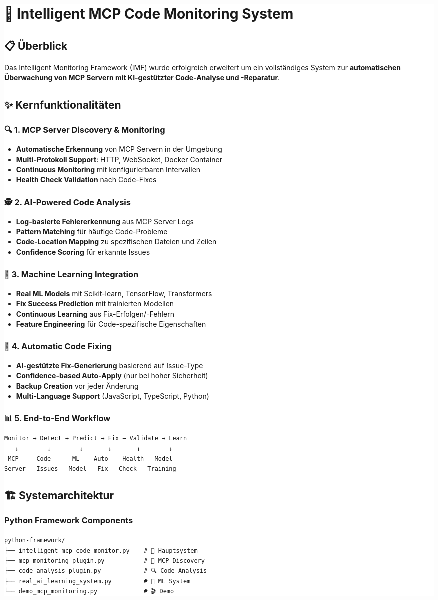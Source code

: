 # 🚀 Intelligent MCP Code Monitoring System

## 📋 Überblick

Das Intelligent Monitoring Framework (IMF) wurde erfolgreich erweitert um ein vollständiges System zur **automatischen Überwachung von MCP Servern mit KI-gestützter Code-Analyse und -Reparatur**.

## ✨ Kernfunktionalitäten

### 🔍 1. MCP Server Discovery & Monitoring
- **Automatische Erkennung** von MCP Servern in der Umgebung
- **Multi-Protokoll Support**: HTTP, WebSocket, Docker Container
- **Continuous Monitoring** mit konfigurierbaren Intervallen
- **Health Check Validation** nach Code-Fixes

### 🕵️ 2. AI-Powered Code Analysis
- **Log-basierte Fehlererkennung** aus MCP Server Logs
- **Pattern Matching** für häufige Code-Probleme
- **Code-Location Mapping** zu spezifischen Dateien und Zeilen
- **Confidence Scoring** für erkannte Issues

### 🧠 3. Machine Learning Integration
- **Real ML Models** mit Scikit-learn, TensorFlow, Transformers
- **Fix Success Prediction** mit trainierten Modellen
- **Continuous Learning** aus Fix-Erfolgen/-Fehlern
- **Feature Engineering** für Code-spezifische Eigenschaften

### 🔧 4. Automatic Code Fixing
- **AI-gestützte Fix-Generierung** basierend auf Issue-Type
- **Confidence-based Auto-Apply** (nur bei hoher Sicherheit)
- **Backup Creation** vor jeder Änderung
- **Multi-Language Support** (JavaScript, TypeScript, Python)

### 📊 5. End-to-End Workflow
```
Monitor → Detect → Predict → Fix → Validate → Learn
   ↓        ↓        ↓       ↓       ↓        ↓
 MCP     Code      ML    Auto-   Health   Model
Server   Issues   Model   Fix   Check   Training
```

## 🏗️ Systemarchitektur

### Python Framework Components
```
python-framework/
├── intelligent_mcp_code_monitor.py    # 🎯 Hauptsystem
├── mcp_monitoring_plugin.py           # 📡 MCP Discovery
├── code_analysis_plugin.py            # 🔍 Code Analysis
├── real_ai_learning_system.py         # 🧠 ML System
└── demo_mcp_monitoring.py             # 🎬 Demo
```
